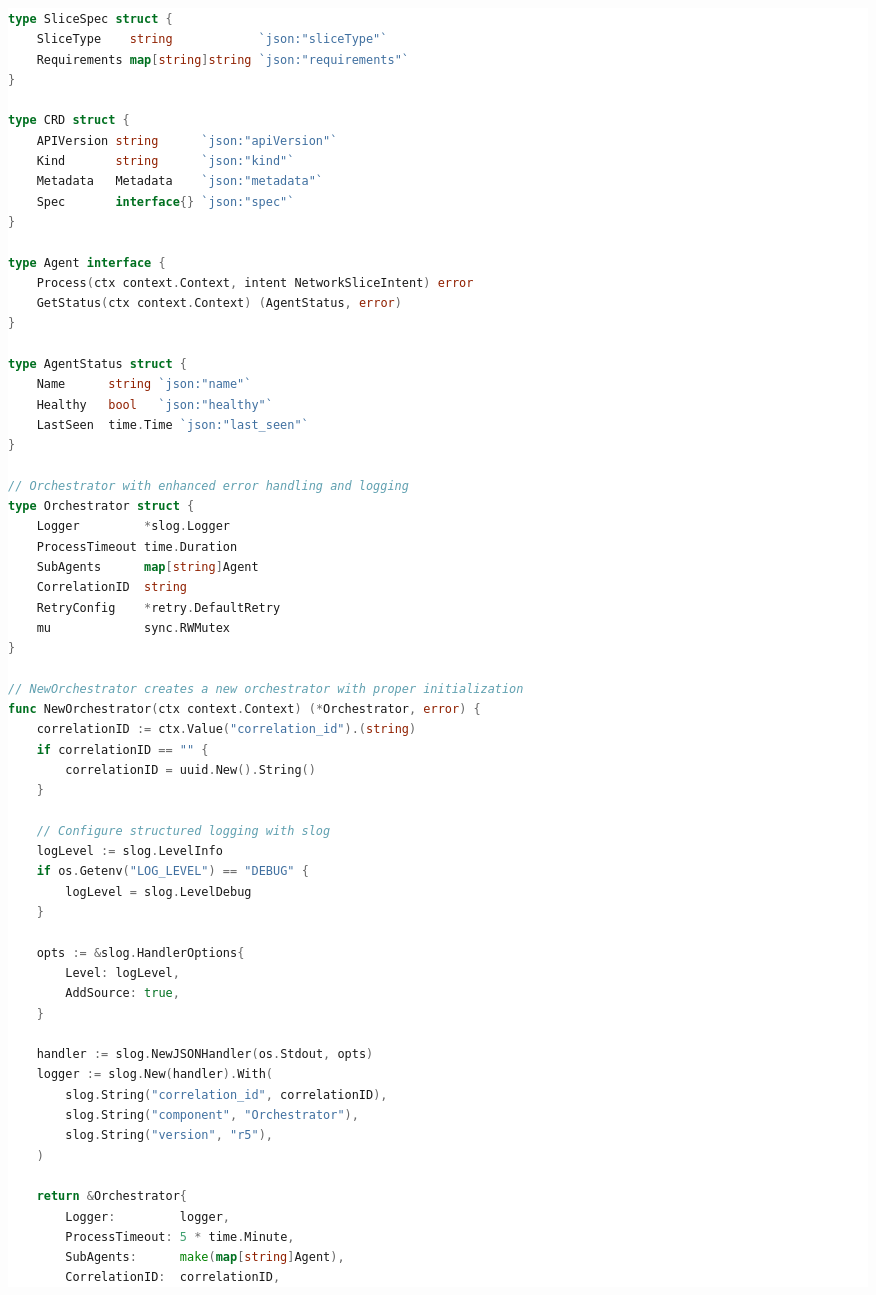 ```go
type SliceSpec struct {
    SliceType    string            `json:"sliceType"`
    Requirements map[string]string `json:"requirements"`
}

type CRD struct {
    APIVersion string      `json:"apiVersion"`
    Kind       string      `json:"kind"`
    Metadata   Metadata    `json:"metadata"`
    Spec       interface{} `json:"spec"`
}

type Agent interface {
    Process(ctx context.Context, intent NetworkSliceIntent) error
    GetStatus(ctx context.Context) (AgentStatus, error)
}

type AgentStatus struct {
    Name      string `json:"name"`
    Healthy   bool   `json:"healthy"`
    LastSeen  time.Time `json:"last_seen"`
}

// Orchestrator with enhanced error handling and logging
type Orchestrator struct {
    Logger         *slog.Logger
    ProcessTimeout time.Duration
    SubAgents      map[string]Agent
    CorrelationID  string
    RetryConfig    *retry.DefaultRetry
    mu             sync.RWMutex
}

// NewOrchestrator creates a new orchestrator with proper initialization
func NewOrchestrator(ctx context.Context) (*Orchestrator, error) {
    correlationID := ctx.Value("correlation_id").(string)
    if correlationID == "" {
        correlationID = uuid.New().String()
    }
    
    // Configure structured logging with slog
    logLevel := slog.LevelInfo
    if os.Getenv("LOG_LEVEL") == "DEBUG" {
        logLevel = slog.LevelDebug
    }
    
    opts := &slog.HandlerOptions{
        Level: logLevel,
        AddSource: true,
    }
    
    handler := slog.NewJSONHandler(os.Stdout, opts)
    logger := slog.New(handler).With(
        slog.String("correlation_id", correlationID),
        slog.String("component", "Orchestrator"),
        slog.String("version", "r5"),
    )
    
    return &Orchestrator{
        Logger:         logger,
        ProcessTimeout: 5 * time.Minute,
        SubAgents:      make(map[string]Agent),
        CorrelationID:  correlationID,
```